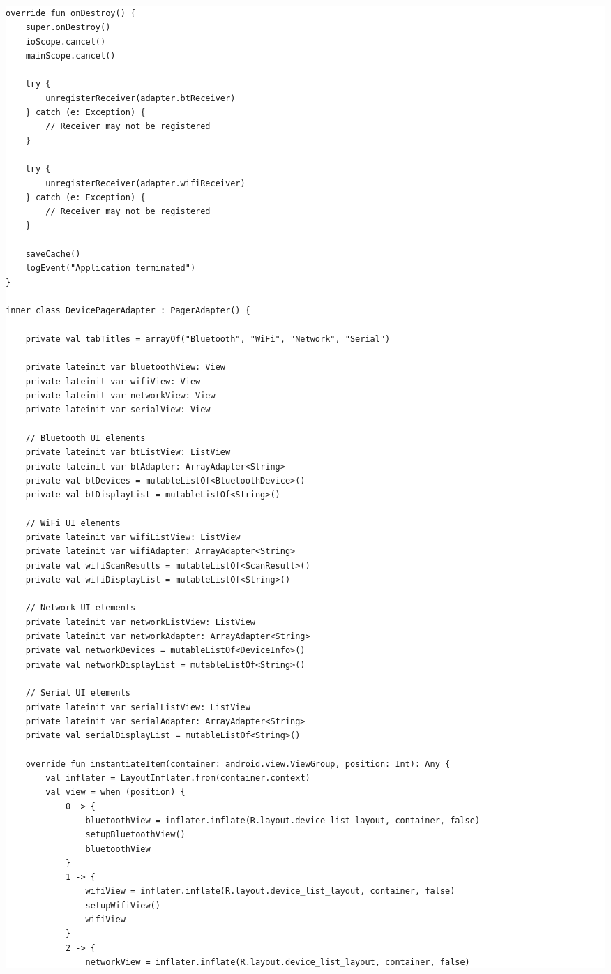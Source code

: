     override fun onDestroy() {
        super.onDestroy()
        ioScope.cancel()
        mainScope.cancel()
        
        try {
            unregisterReceiver(adapter.btReceiver)
        } catch (e: Exception) {
            // Receiver may not be registered
        }
        
        try {
            unregisterReceiver(adapter.wifiReceiver)
        } catch (e: Exception) {
            // Receiver may not be registered
        }
        
        saveCache()
        logEvent("Application terminated")
    }

    inner class DevicePagerAdapter : PagerAdapter() {

        private val tabTitles = arrayOf("Bluetooth", "WiFi", "Network", "Serial")

        private lateinit var bluetoothView: View
        private lateinit var wifiView: View
        private lateinit var networkView: View
        private lateinit var serialView: View

        // Bluetooth UI elements
        private lateinit var btListView: ListView
        private lateinit var btAdapter: ArrayAdapter<String>
        private val btDevices = mutableListOf<BluetoothDevice>()
        private val btDisplayList = mutableListOf<String>()

        // WiFi UI elements
        private lateinit var wifiListView: ListView
        private lateinit var wifiAdapter: ArrayAdapter<String>
        private val wifiScanResults = mutableListOf<ScanResult>()
        private val wifiDisplayList = mutableListOf<String>()

        // Network UI elements
        private lateinit var networkListView: ListView
        private lateinit var networkAdapter: ArrayAdapter<String>
        private val networkDevices = mutableListOf<DeviceInfo>()
        private val networkDisplayList = mutableListOf<String>()

        // Serial UI elements
        private lateinit var serialListView: ListView
        private lateinit var serialAdapter: ArrayAdapter<String>
        private val serialDisplayList = mutableListOf<String>()

        override fun instantiateItem(container: android.view.ViewGroup, position: Int): Any {
            val inflater = LayoutInflater.from(container.context)
            val view = when (position) {
                0 -> {
                    bluetoothView = inflater.inflate(R.layout.device_list_layout, container, false)
                    setupBluetoothView()
                    bluetoothView
                }
                1 -> {
                    wifiView = inflater.inflate(R.layout.device_list_layout, container, false)
                    setupWifiView()
                    wifiView
                }
                2 -> {
                    networkView = inflater.inflate(R.layout.device_list_layout, container, false)